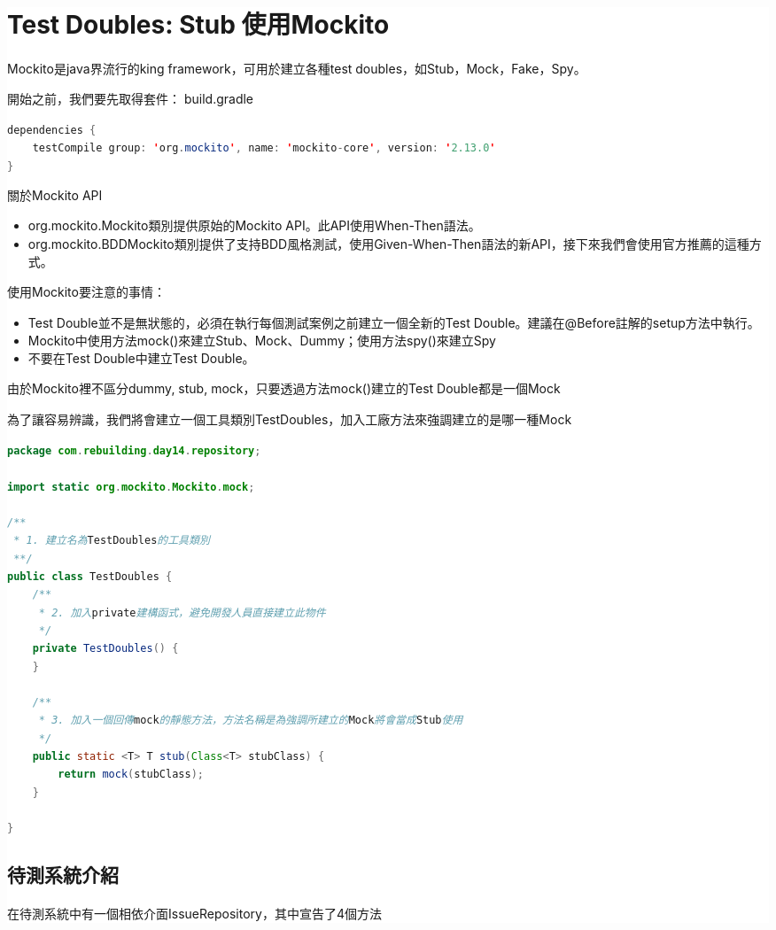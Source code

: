 # Test Doubles: Stub 使用Mockito

Mockito是java界流行的king framework，可用於建立各種test doubles，如Stub，Mock，Fake，Spy。

開始之前，我們要先取得套件：
build.gradle
```java
dependencies {
    testCompile group: 'org.mockito', name: 'mockito-core', version: '2.13.0'
}
```

關於Mockito API
- org.mockito.Mockito類別提供原始的Mockito API。此API使用When-Then語法。
- org.mockito.BDDMockito類別提供了支持BDD風格測試，使用Given-When-Then語法的新API，接下來我們會使用官方推薦的這種方式。

使用Mockito要注意的事情：
- Test Double並不是無狀態的，必須在執行每個測試案例之前建立一個全新的Test Double。建議在@Before註解的setup方法中執行。
- Mockito中使用方法mock()來建立Stub、Mock、Dummy；使用方法spy()來建立Spy
- 不要在Test Double中建立Test Double。

由於Mockito裡不區分dummy, stub, mock，只要透過方法mock()建立的Test Double都是一個Mock

為了讓容易辨識，我們將會建立一個工具類別TestDoubles，加入工廠方法來強調建立的是哪一種Mock
```java
package com.rebuilding.day14.repository;

import static org.mockito.Mockito.mock;

/**
 * 1. 建立名為TestDoubles的工具類別
 **/
public class TestDoubles {
    /**
     * 2. 加入private建構函式，避免開發人員直接建立此物件
     */
    private TestDoubles() {
    }

    /**
     * 3. 加入一個回傳mock的靜態方法，方法名稱是為強調所建立的Mock將會當成Stub使用
     */
    public static <T> T stub(Class<T> stubClass) {
        return mock(stubClass);
    }

}
```

## 待測系統介紹

在待測系統中有一個相依介面IssueRepository，其中宣告了4個方法

